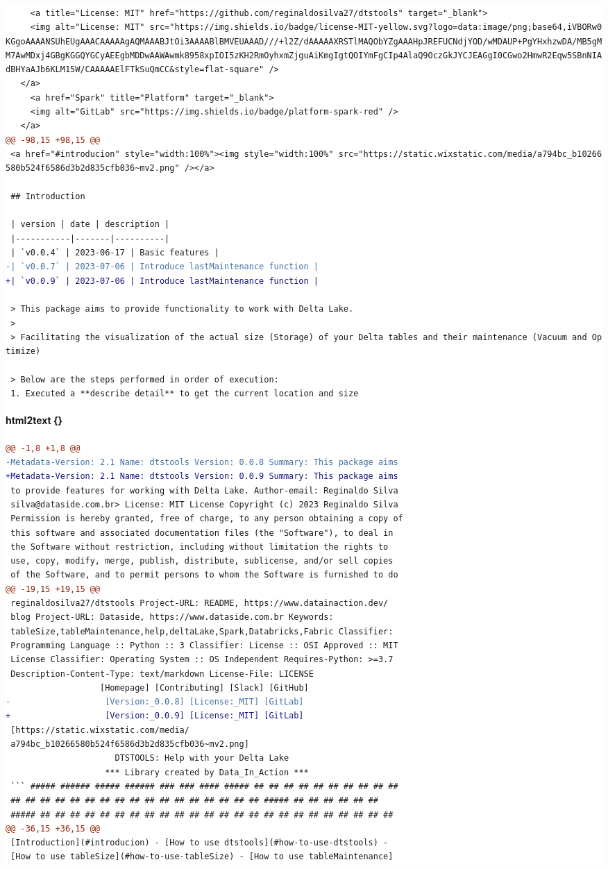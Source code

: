 ```diff
     <a title="License: MIT" href="https://github.com/reginaldosilva27/dtstools" target="_blank">
     <img alt="License: MIT" src="https://img.shields.io/badge/license-MIT-yellow.svg?logo=data:image/png;base64,iVBORw0KGgoAAAANSUhEUgAAACAAAAAgAQMAAABJtOi3AAAABlBMVEUAAAD///+l2Z/dAAAAAXRSTlMAQObYZgAAAHpJREFUCNdjYOD/wMDAUP+PgYHxhzwDA/MB5gMM7AwMDxj4GBgKGGQYGCyAEEgbMDDwAAWAwmk8958xpIOI5zKH2RmOyhxmZjguAiKmgIgtQOIYmFgCIp4AlaQ9OczGkJYCJEAGgI0CGwo2HmwR2Eqw5SBnNIAdBHYaAJb6KLM15W/CAAAAAElFTkSuQmCC&style=flat-square" />
   </a>
     <a href="Spark" title="Platform" target="_blank">
     <img alt="GitLab" src="https://img.shields.io/badge/platform-spark-red" />
   </a>
@@ -98,15 +98,15 @@
 <a href="#introducion" style="width:100%"><img style="width:100%" src="https://static.wixstatic.com/media/a794bc_b10266580b524f6586d3b2d835cfb036~mv2.png" /></a>
 
 ## Introduction
 
 | version | date | description |
 |-----------|-------|----------|
 | `v0.0.4` | 2023-06-17 | Basic features |
-| `v0.0.7` | 2023-07-06 | Introduce lastMaintenance function |
+| `v0.0.9` | 2023-07-06 | Introduce lastMaintenance function |
 
 > This package aims to provide functionality to work with Delta Lake.
 >
 > Facilitating the visualization of the actual size (Storage) of your Delta tables and their maintenance (Vacuum and Optimize)
 
 > Below are the steps performed in order of execution:
 1. Executed a **describe detail** to get the current location and size
```

#### html2text {}

```diff
@@ -1,8 +1,8 @@
-Metadata-Version: 2.1 Name: dtstools Version: 0.0.8 Summary: This package aims
+Metadata-Version: 2.1 Name: dtstools Version: 0.0.9 Summary: This package aims
 to provide features for working with Delta Lake. Author-email: Reginaldo Silva
 silva@dataside.com.br> License: MIT License Copyright (c) 2023 Reginaldo Silva
 Permission is hereby granted, free of charge, to any person obtaining a copy of
 this software and associated documentation files (the "Software"), to deal in
 the Software without restriction, including without limitation the rights to
 use, copy, modify, merge, publish, distribute, sublicense, and/or sell copies
 of the Software, and to permit persons to whom the Software is furnished to do
@@ -19,15 +19,15 @@
 reginaldosilva27/dtstools Project-URL: README, https://www.datainaction.dev/
 blog Project-URL: Dataside, https://www.dataside.com.br Keywords:
 tableSize,tableMaintenance,help,deltaLake,Spark,Databricks,Fabric Classifier:
 Programming Language :: Python :: 3 Classifier: License :: OSI Approved :: MIT
 License Classifier: Operating System :: OS Independent Requires-Python: >=3.7
 Description-Content-Type: text/markdown License-File: LICENSE
                   [Homepage] [Contributing] [Slack] [GitHub]
-                   [Version:_0.0.8] [License:_MIT] [GitLab]
+                   [Version:_0.0.9] [License:_MIT] [GitLab]
 [https://static.wixstatic.com/media/
 a794bc_b10266580b524f6586d3b2d835cfb036~mv2.png]
                      DTSTOOLS: Help with your Delta Lake
                    *** Library created by Data_In_Action ***
 ``` ##### ###### ##### ###### ### ### #### ##### ## ## ## ## ## ## ## ## ## ##
 ## ## ## ## ## ## ## ## ## ## ## ## ## ## ## ## ## ##### ## ## ## ## ## ##
 ##### ## ## ## ## ## ## ## ## ## ## ## ## ## ## ## ## ## ## ## ## ## ## ## ##
@@ -36,15 +36,15 @@
 [Introduction](#introducion) - [How to use dtstools](#how-to-use-dtstools) -
 [How to use tableSize](#how-to-use-tableSize) - [How to use tableMaintenance]
```